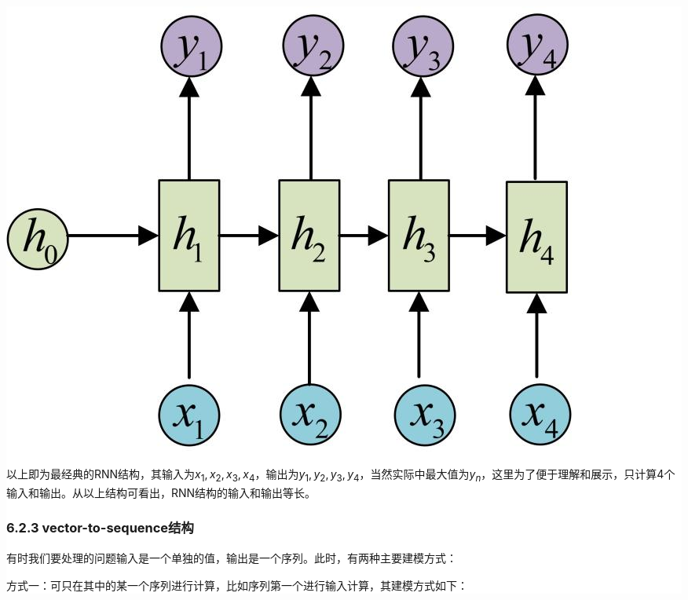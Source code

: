   ![](/img/ch6/6.7.jpg)

  以上即为最经典的RNN结构，其输入为$x_1,x_2,x_3,x_4$，输出为$y_1,y_2,y_3,y_4$，当然实际中最大值为$y_n$，这里为了便于理解和展示，只计算4个输入和输出。从以上结构可看出，RNN结构的输入和输出等长。

### 6.2.3 vector-to-sequence结构

​	有时我们要处理的问题输入是一个单独的值，输出是一个序列。此时，有两种主要建模方式：

​	方式一：可只在其中的某一个序列进行计算，比如序列第一个进行输入计算，其建模方式如下：
